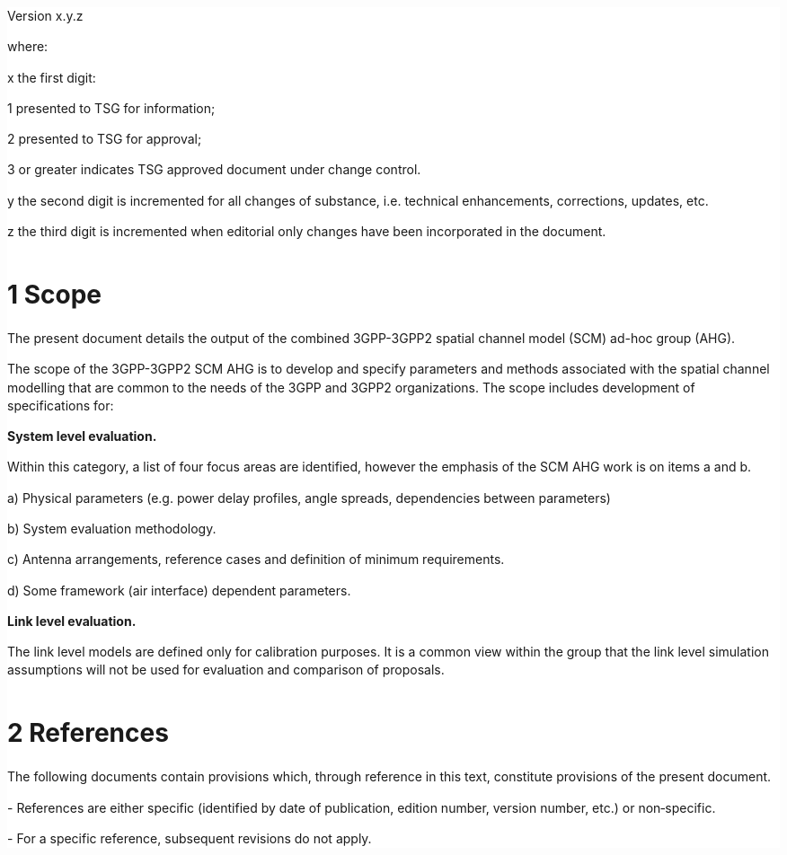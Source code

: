 Version x.y.z

where:

x the first digit:

1 presented to TSG for information;

2 presented to TSG for approval;

3 or greater indicates TSG approved document under change control.

y the second digit is incremented for all changes of substance, i.e.
technical enhancements, corrections, updates, etc.

z the third digit is incremented when editorial only changes have been
incorporated in the document.

1 Scope
=======

The present document details the output of the combined 3GPP-3GPP2
spatial channel model (SCM) ad-hoc group (AHG).

The scope of the 3GPP-3GPP2 SCM AHG is to develop and specify parameters
and methods associated with the spatial channel modelling that are
common to the needs of the 3GPP and 3GPP2 organizations. The scope
includes development of specifications for:

**System level evaluation.**

Within this category, a list of four focus areas are identified, however
the emphasis of the SCM AHG work is on items a and b.

a\) Physical parameters (e.g. power delay profiles, angle spreads,
dependencies between parameters)

b\) System evaluation methodology.

c\) Antenna arrangements, reference cases and definition of minimum
requirements.

d\) Some framework (air interface) dependent parameters.

**Link level evaluation.**

The link level models are defined only for calibration purposes. It is a
common view within the group that the link level simulation assumptions
will not be used for evaluation and comparison of proposals.

2 References
============

The following documents contain provisions which, through reference in
this text, constitute provisions of the present document.

\- References are either specific (identified by date of publication,
edition number, version number, etc.) or non‑specific.

\- For a specific reference, subsequent revisions do not apply.
